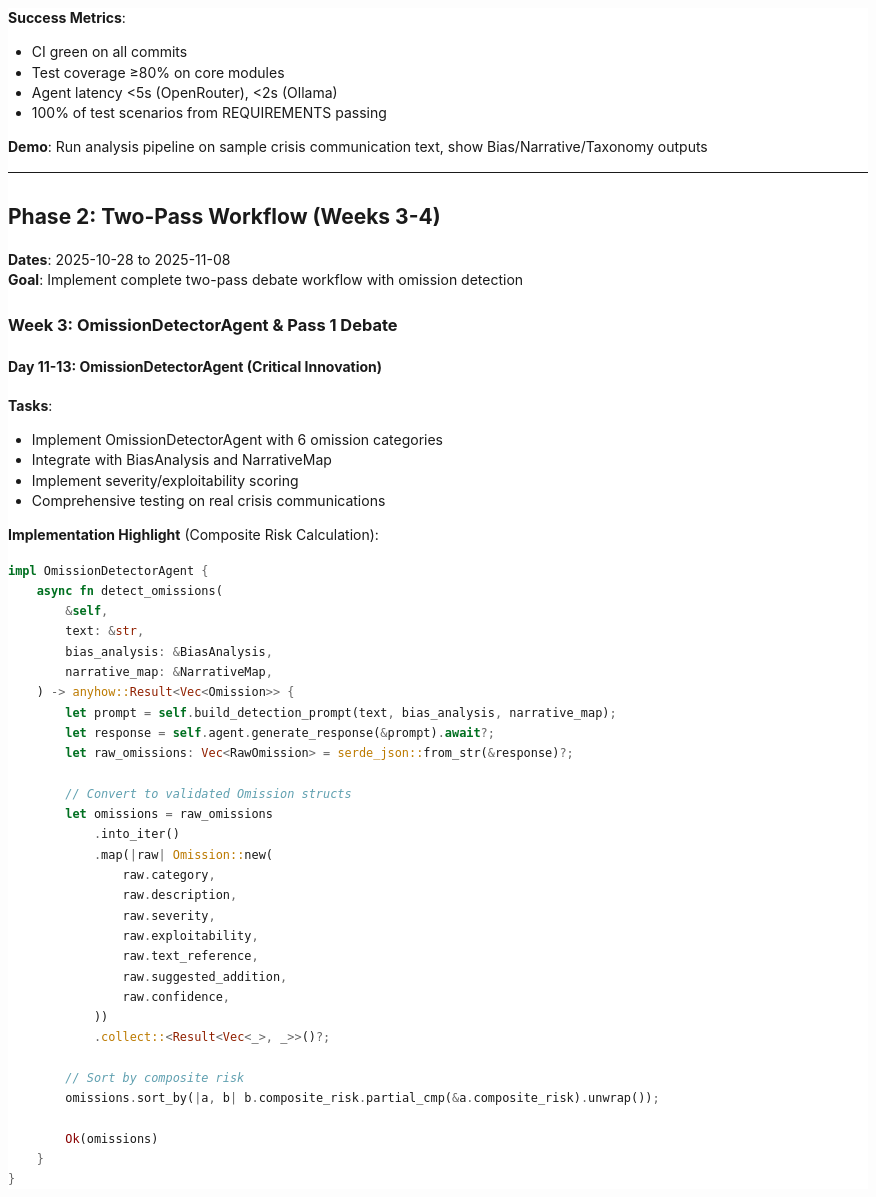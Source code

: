 **Success Metrics**:
- CI green on all commits
- Test coverage ≥80% on core modules
- Agent latency <5s (OpenRouter), <2s (Ollama)
- 100% of test scenarios from REQUIREMENTS passing

**Demo**: Run analysis pipeline on sample crisis communication text, show Bias/Narrative/Taxonomy outputs

---

## Phase 2: Two-Pass Workflow (Weeks 3-4)

**Dates**: 2025-10-28 to 2025-11-08  
**Goal**: Implement complete two-pass debate workflow with omission detection

### Week 3: OmissionDetectorAgent & Pass 1 Debate

#### Day 11-13: OmissionDetectorAgent (Critical Innovation)

**Tasks**:
- Implement OmissionDetectorAgent with 6 omission categories
- Integrate with BiasAnalysis and NarrativeMap
- Implement severity/exploitability scoring
- Comprehensive testing on real crisis communications

**Implementation Highlight** (Composite Risk Calculation):
```rust
impl OmissionDetectorAgent {
    async fn detect_omissions(
        &self,
        text: &str,
        bias_analysis: &BiasAnalysis,
        narrative_map: &NarrativeMap,
    ) -> anyhow::Result<Vec<Omission>> {
        let prompt = self.build_detection_prompt(text, bias_analysis, narrative_map);
        let response = self.agent.generate_response(&prompt).await?;
        let raw_omissions: Vec<RawOmission> = serde_json::from_str(&response)?;
        
        // Convert to validated Omission structs
        let omissions = raw_omissions
            .into_iter()
            .map(|raw| Omission::new(
                raw.category,
                raw.description,
                raw.severity,
                raw.exploitability,
                raw.text_reference,
                raw.suggested_addition,
                raw.confidence,
            ))
            .collect::<Result<Vec<_>, _>>()?;
        
        // Sort by composite risk
        omissions.sort_by(|a, b| b.composite_risk.partial_cmp(&a.composite_risk).unwrap());
        
        Ok(omissions)
    }
}
```
